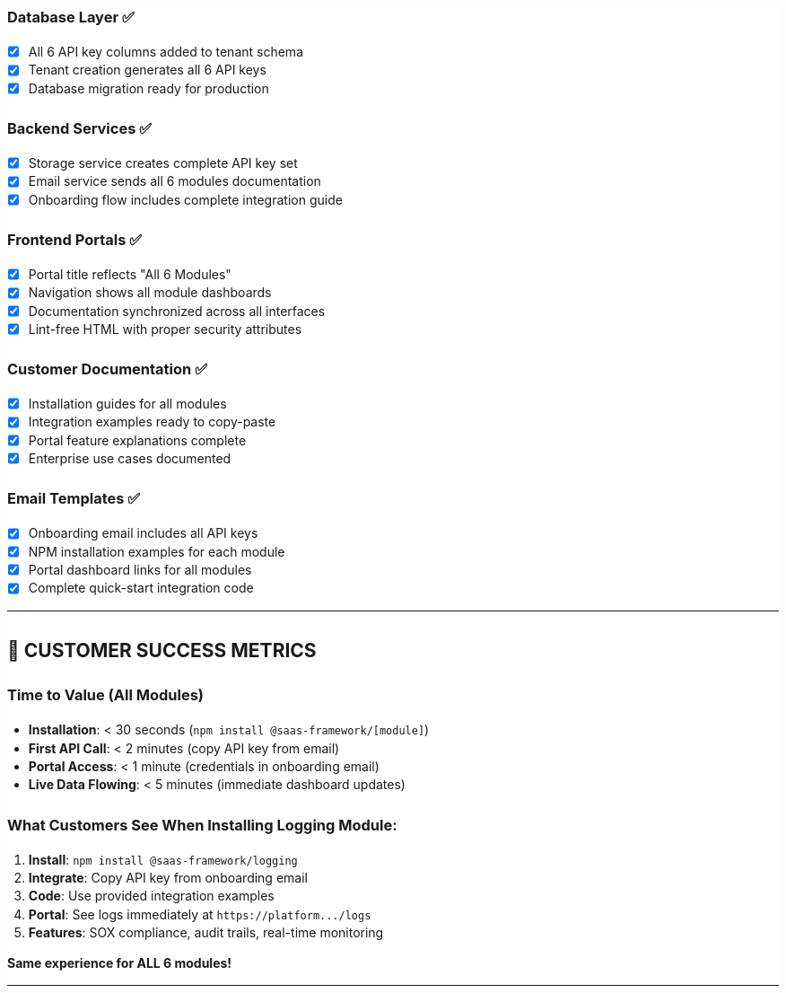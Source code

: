 ### **Database Layer** ✅
- [x] All 6 API key columns added to tenant schema
- [x] Tenant creation generates all 6 API keys
- [x] Database migration ready for production

### **Backend Services** ✅
- [x] Storage service creates complete API key set
- [x] Email service sends all 6 modules documentation
- [x] Onboarding flow includes complete integration guide

### **Frontend Portals** ✅
- [x] Portal title reflects "All 6 Modules"
- [x] Navigation shows all module dashboards
- [x] Documentation synchronized across all interfaces
- [x] Lint-free HTML with proper security attributes

### **Customer Documentation** ✅
- [x] Installation guides for all modules
- [x] Integration examples ready to copy-paste
- [x] Portal feature explanations complete
- [x] Enterprise use cases documented

### **Email Templates** ✅
- [x] Onboarding email includes all API keys
- [x] NPM installation examples for each module
- [x] Portal dashboard links for all modules
- [x] Complete quick-start integration code

---

## **🎯 CUSTOMER SUCCESS METRICS**

### **Time to Value (All Modules)**
- **Installation**: < 30 seconds (`npm install @saas-framework/[module]`)
- **First API Call**: < 2 minutes (copy API key from email)
- **Portal Access**: < 1 minute (credentials in onboarding email)
- **Live Data Flowing**: < 5 minutes (immediate dashboard updates)

### **What Customers See When Installing Logging Module:**

1. **Install**: `npm install @saas-framework/logging`
2. **Integrate**: Copy API key from onboarding email
3. **Code**: Use provided integration examples
4. **Portal**: See logs immediately at `https://platform.../logs`
5. **Features**: SOX compliance, audit trails, real-time monitoring

**Same experience for ALL 6 modules!**

---

